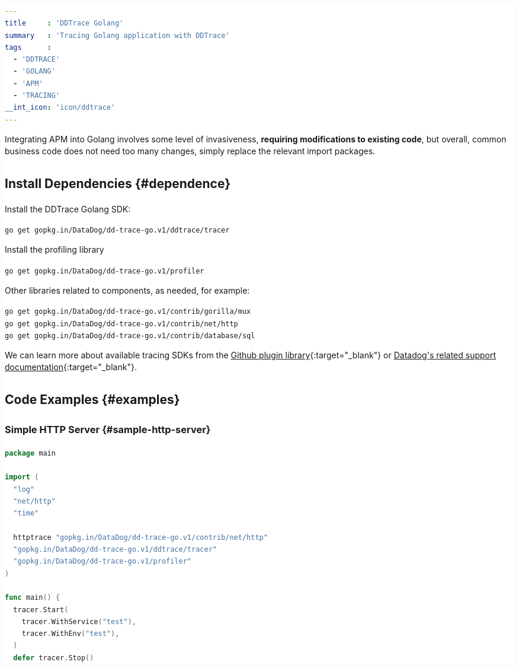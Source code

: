 ```yaml
---
title     : 'DDTrace Golang'
summary   : 'Tracing Golang application with DDTrace'
tags      :
  - 'DDTRACE'
  - 'GOLANG'
  - 'APM'
  - 'TRACING'
__int_icon: 'icon/ddtrace'
---
```


Integrating APM into Golang involves some level of invasiveness, **requiring modifications to existing code**, but overall, common business code does not need too many changes, simply replace the relevant import packages.

## Install Dependencies {#dependence}

Install the DDTrace Golang SDK:

```shell
go get gopkg.in/DataDog/dd-trace-go.v1/ddtrace/tracer
```

Install the profiling library

```shell
go get gopkg.in/DataDog/dd-trace-go.v1/profiler
```

Other libraries related to components, as needed, for example:

```shell
go get gopkg.in/DataDog/dd-trace-go.v1/contrib/gorilla/mux
go get gopkg.in/DataDog/dd-trace-go.v1/contrib/net/http
go get gopkg.in/DataDog/dd-trace-go.v1/contrib/database/sql
```

We can learn more about available tracing SDKs from the [Github plugin library](https://github.com/DataDog/dd-trace-go/tree/main/contrib){:target="_blank"} or [Datadog's related support documentation](https://docs.datadoghq.com/tracing/trace_collection/compatibility/go/#integrations){:target="_blank"}.

## Code Examples {#examples}

### Simple HTTP Server {#sample-http-server}

``` go hl_lines="8-10 15-16 20-38" linenums="1" title="http-server.go"
package main

import (
  "log"
  "net/http"
  "time"

  httptrace "gopkg.in/DataDog/dd-trace-go.v1/contrib/net/http"
  "gopkg.in/DataDog/dd-trace-go.v1/ddtrace/tracer"
  "gopkg.in/DataDog/dd-trace-go.v1/profiler"
)

func main() {
  tracer.Start(
    tracer.WithService("test"),
    tracer.WithEnv("test"),
  )
  defer tracer.Stop()
```